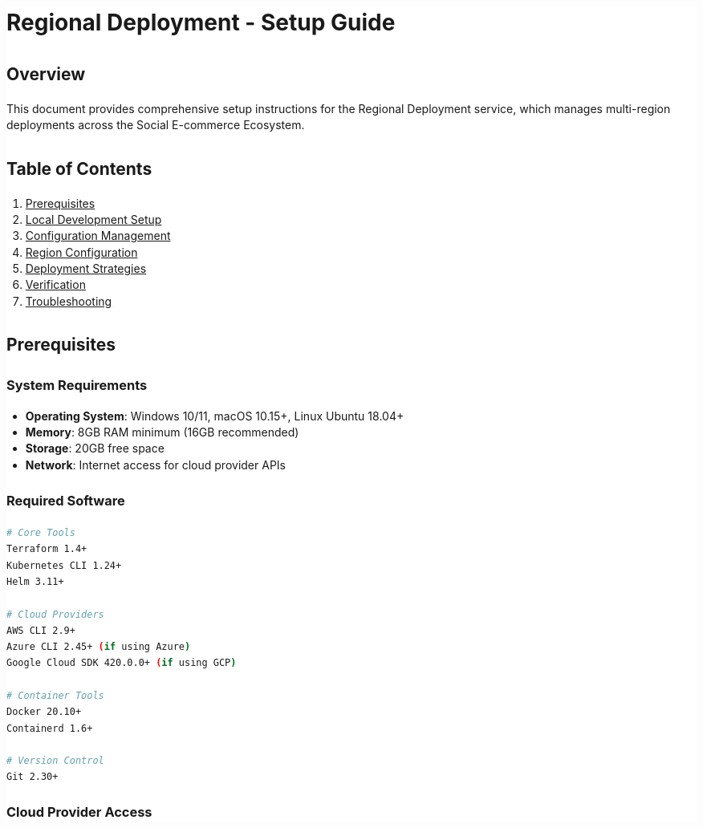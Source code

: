 # Regional Deployment - Setup Guide

## Overview

This document provides comprehensive setup instructions for the Regional Deployment service, which manages multi-region deployments across the Social E-commerce Ecosystem.

## Table of Contents

1. [Prerequisites](#prerequisites)
2. [Local Development Setup](#local-development-setup)
3. [Configuration Management](#configuration-management)
4. [Region Configuration](#region-configuration)
5. [Deployment Strategies](#deployment-strategies)
6. [Verification](#verification)
7. [Troubleshooting](#troubleshooting)

## Prerequisites

### System Requirements

- **Operating System**: Windows 10/11, macOS 10.15+, Linux Ubuntu 18.04+
- **Memory**: 8GB RAM minimum (16GB recommended)
- **Storage**: 20GB free space
- **Network**: Internet access for cloud provider APIs

### Required Software

```bash
# Core Tools
Terraform 1.4+
Kubernetes CLI 1.24+
Helm 3.11+

# Cloud Providers
AWS CLI 2.9+
Azure CLI 2.45+ (if using Azure)
Google Cloud SDK 420.0.0+ (if using GCP)

# Container Tools
Docker 20.10+
Containerd 1.6+

# Version Control
Git 2.30+
```

### Cloud Provider Access
